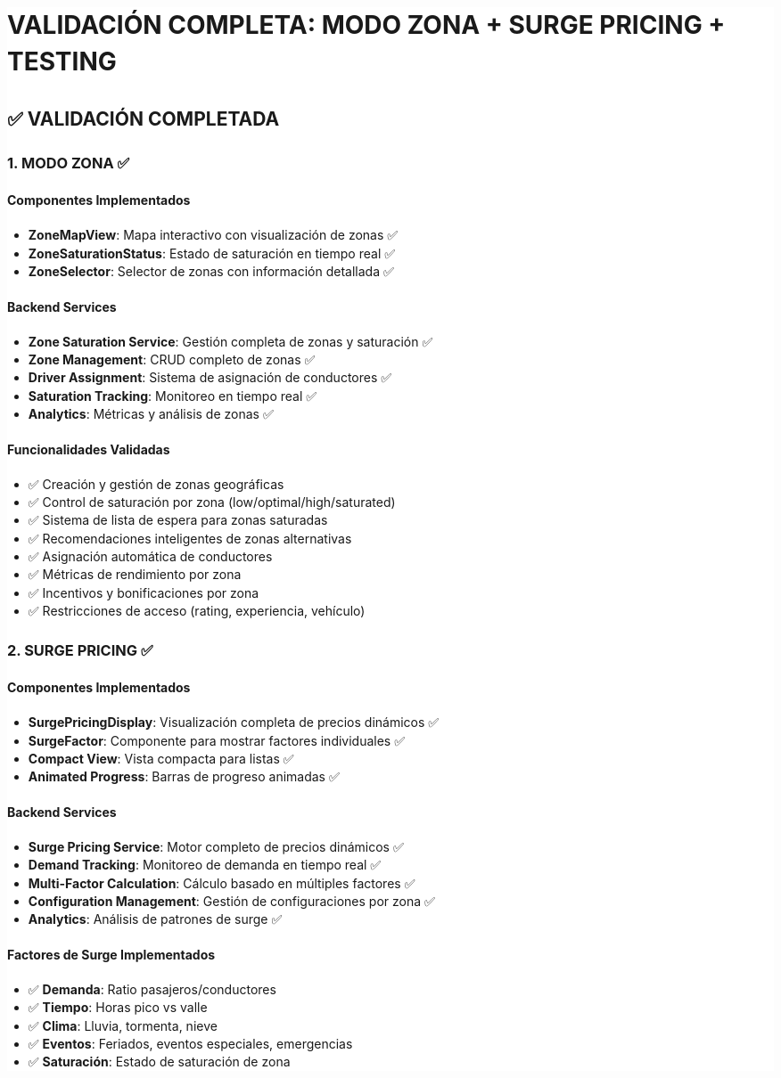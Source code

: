 # VALIDACIÓN COMPLETA: MODO ZONA + SURGE PRICING + TESTING

## ✅ VALIDACIÓN COMPLETADA

### 1. MODO ZONA ✅

#### Componentes Implementados
- **ZoneMapView**: Mapa interactivo con visualización de zonas ✅
- **ZoneSaturationStatus**: Estado de saturación en tiempo real ✅
- **ZoneSelector**: Selector de zonas con información detallada ✅

#### Backend Services
- **Zone Saturation Service**: Gestión completa de zonas y saturación ✅
- **Zone Management**: CRUD completo de zonas ✅
- **Driver Assignment**: Sistema de asignación de conductores ✅
- **Saturation Tracking**: Monitoreo en tiempo real ✅
- **Analytics**: Métricas y análisis de zonas ✅

#### Funcionalidades Validadas
- ✅ Creación y gestión de zonas geográficas
- ✅ Control de saturación por zona (low/optimal/high/saturated)
- ✅ Sistema de lista de espera para zonas saturadas
- ✅ Recomendaciones inteligentes de zonas alternativas
- ✅ Asignación automática de conductores
- ✅ Métricas de rendimiento por zona
- ✅ Incentivos y bonificaciones por zona
- ✅ Restricciones de acceso (rating, experiencia, vehículo)

### 2. SURGE PRICING ✅

#### Componentes Implementados
- **SurgePricingDisplay**: Visualización completa de precios dinámicos ✅
- **SurgeFactor**: Componente para mostrar factores individuales ✅
- **Compact View**: Vista compacta para listas ✅
- **Animated Progress**: Barras de progreso animadas ✅

#### Backend Services
- **Surge Pricing Service**: Motor completo de precios dinámicos ✅
- **Demand Tracking**: Monitoreo de demanda en tiempo real ✅
- **Multi-Factor Calculation**: Cálculo basado en múltiples factores ✅
- **Configuration Management**: Gestión de configuraciones por zona ✅
- **Analytics**: Análisis de patrones de surge ✅

#### Factores de Surge Implementados
- ✅ **Demanda**: Ratio pasajeros/conductores
- ✅ **Tiempo**: Horas pico vs valle
- ✅ **Clima**: Lluvia, tormenta, nieve
- ✅ **Eventos**: Feriados, eventos especiales, emergencias
- ✅ **Saturación**: Estado de saturación de zona
